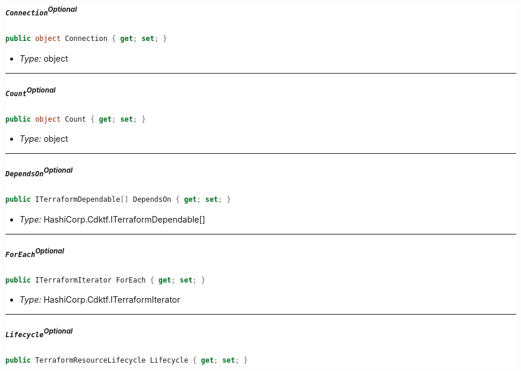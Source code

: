 ##### `Connection`<sup>Optional</sup> <a name="Connection" id="rhizo-co-terraform-provider-oci.dataOciJmsJavaDownloadsJavaDownloadRecords.DataOciJmsJavaDownloadsJavaDownloadRecordsConfig.property.connection"></a>

```csharp
public object Connection { get; set; }
```

- *Type:* object

---

##### `Count`<sup>Optional</sup> <a name="Count" id="rhizo-co-terraform-provider-oci.dataOciJmsJavaDownloadsJavaDownloadRecords.DataOciJmsJavaDownloadsJavaDownloadRecordsConfig.property.count"></a>

```csharp
public object Count { get; set; }
```

- *Type:* object

---

##### `DependsOn`<sup>Optional</sup> <a name="DependsOn" id="rhizo-co-terraform-provider-oci.dataOciJmsJavaDownloadsJavaDownloadRecords.DataOciJmsJavaDownloadsJavaDownloadRecordsConfig.property.dependsOn"></a>

```csharp
public ITerraformDependable[] DependsOn { get; set; }
```

- *Type:* HashiCorp.Cdktf.ITerraformDependable[]

---

##### `ForEach`<sup>Optional</sup> <a name="ForEach" id="rhizo-co-terraform-provider-oci.dataOciJmsJavaDownloadsJavaDownloadRecords.DataOciJmsJavaDownloadsJavaDownloadRecordsConfig.property.forEach"></a>

```csharp
public ITerraformIterator ForEach { get; set; }
```

- *Type:* HashiCorp.Cdktf.ITerraformIterator

---

##### `Lifecycle`<sup>Optional</sup> <a name="Lifecycle" id="rhizo-co-terraform-provider-oci.dataOciJmsJavaDownloadsJavaDownloadRecords.DataOciJmsJavaDownloadsJavaDownloadRecordsConfig.property.lifecycle"></a>

```csharp
public TerraformResourceLifecycle Lifecycle { get; set; }
```
